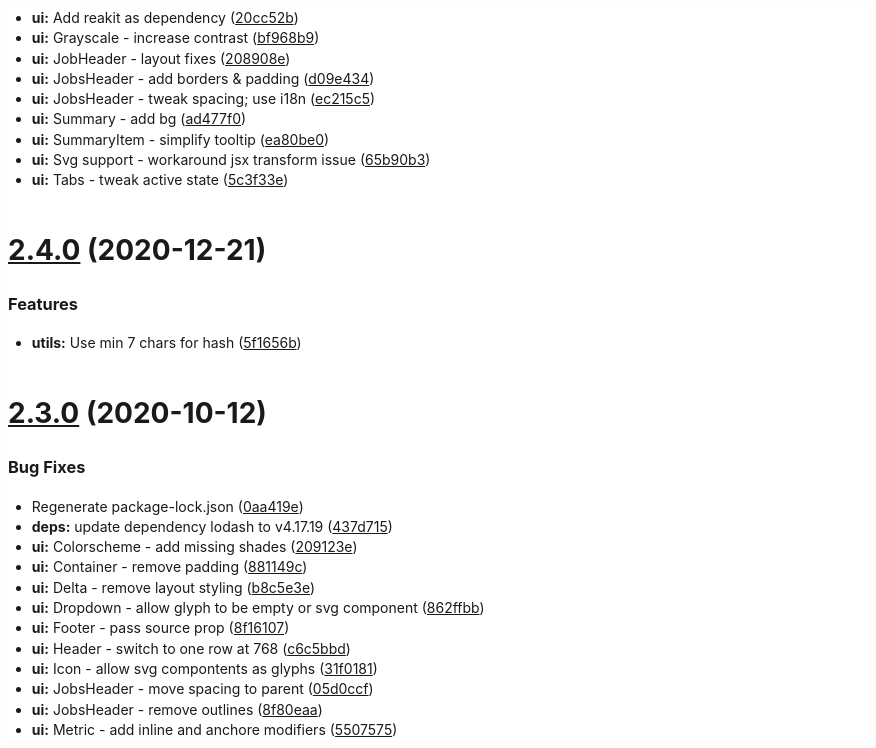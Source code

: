 * **ui:** Add reakit as dependency ([20cc52b](https://github.com/relative-ci/bundle-stats/commit/20cc52b2fd63388ef87a94e0799a1a62cfe499a9))
* **ui:** Grayscale - increase contrast ([bf968b9](https://github.com/relative-ci/bundle-stats/commit/bf968b9578d0262b8d57674648e79bf0a394b36e))
* **ui:** JobHeader - layout fixes ([208908e](https://github.com/relative-ci/bundle-stats/commit/208908e43c2e7ea95f3888d72c446d0740a1c9f5))
* **ui:** JobsHeader - add borders & padding ([d09e434](https://github.com/relative-ci/bundle-stats/commit/d09e4341b9639797dfd721c42691bbf7f3d99446))
* **ui:** JobsHeader - tweak spacing; use i18n ([ec215c5](https://github.com/relative-ci/bundle-stats/commit/ec215c5b7e02e04773a663a90cb11417e55d1283))
* **ui:** Summary - add bg ([ad477f0](https://github.com/relative-ci/bundle-stats/commit/ad477f0b85036b896afbf9c8682203e2a39c2004))
* **ui:** SummaryItem - simplify tooltip ([ea80be0](https://github.com/relative-ci/bundle-stats/commit/ea80be052d480589efc72b1650902da0fd85d3ad))
* **ui:** Svg support - workaround jsx transform issue ([65b90b3](https://github.com/relative-ci/bundle-stats/commit/65b90b3b8b0f42640ac2d8d212736a14d7f5fa50))
* **ui:** Tabs - tweak active state ([5c3f33e](https://github.com/relative-ci/bundle-stats/commit/5c3f33e2b0536022c5dac9072f16df96e1fbf45e))





# [2.4.0](https://github.com/relative-ci/bundle-stats/compare/v2.3.0...v2.4.0) (2020-12-21)


### Features

* **utils:** Use min 7 chars for hash ([5f1656b](https://github.com/relative-ci/bundle-stats/commit/5f1656ba66ad92fdd3b2b81af0df0ba11c110832))





# [2.3.0](https://github.com/relative-ci/bundle-stats/compare/v2.2.0...v2.3.0) (2020-10-12)


### Bug Fixes

* Regenerate package-lock.json ([0aa419e](https://github.com/relative-ci/bundle-stats/commit/0aa419e29b93f9ebebf1b8b79838d9e52044c9ef))
* **deps:** update dependency lodash to v4.17.19 ([437d715](https://github.com/relative-ci/bundle-stats/commit/437d715bcdce3da849bffc07de9b6aafc07f5d0e))
* **ui:** Colorscheme - add missing shades ([209123e](https://github.com/relative-ci/bundle-stats/commit/209123ebdddba99189d80a3ffe361df2e6292c7e))
* **ui:** Container - remove padding ([881149c](https://github.com/relative-ci/bundle-stats/commit/881149c09b38d1e75419f412e085eeaaa7975131))
* **ui:** Delta - remove layout styling ([b8c5e3e](https://github.com/relative-ci/bundle-stats/commit/b8c5e3ebba571562964e70dc91b746603320a036))
* **ui:** Dropdown - allow glyph to be empty or svg component ([862ffbb](https://github.com/relative-ci/bundle-stats/commit/862ffbbe15d7f7bbfd4d2c73e857006782d0b102))
* **ui:** Footer - pass source prop ([8f16107](https://github.com/relative-ci/bundle-stats/commit/8f161076e51573859b89bff5a9b83472fc045167))
* **ui:** Header - switch to one row at 768 ([c6c5bbd](https://github.com/relative-ci/bundle-stats/commit/c6c5bbdc8eff6519e1fa91ffa6090dcf757ba878))
* **ui:** Icon - allow svg compontents as glyphs ([31f0181](https://github.com/relative-ci/bundle-stats/commit/31f0181328173baf9dd5d1dd6f92a4703fc6a4d3))
* **ui:** JobsHeader - move spacing to parent ([05d0ccf](https://github.com/relative-ci/bundle-stats/commit/05d0ccfeae8b0488d2a74080fb18f4d0e5af9bbf))
* **ui:** JobsHeader - remove outlines ([8f80eaa](https://github.com/relative-ci/bundle-stats/commit/8f80eaa74f763b5d520de0cd389c759ff9c9f626))
* **ui:** Metric - add inline and anchore modifiers ([5507575](https://github.com/relative-ci/bundle-stats/commit/55075758e23f1fd804983a8bb0276f5dfe9ba614))